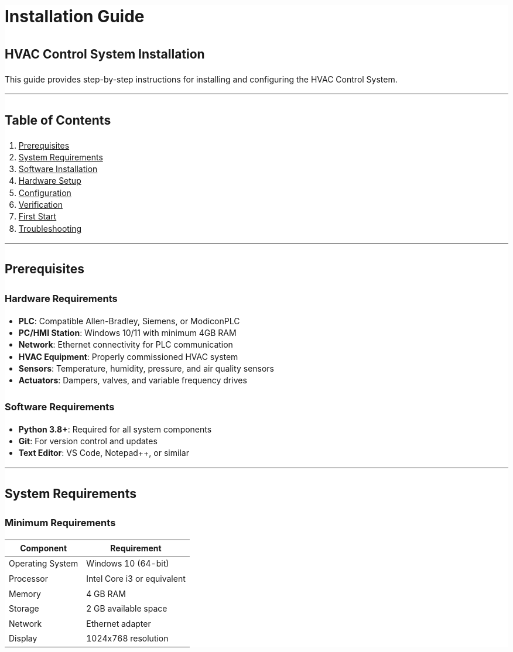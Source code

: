 # Installation Guide

## HVAC Control System Installation

This guide provides step-by-step instructions for installing and configuring the HVAC Control System.

---

## Table of Contents

1. [Prerequisites](#prerequisites)
2. [System Requirements](#system-requirements)
3. [Software Installation](#software-installation)
4. [Hardware Setup](#hardware-setup)
5. [Configuration](#configuration)
6. [Verification](#verification)
7. [First Start](#first-start)
8. [Troubleshooting](#troubleshooting)

---

## Prerequisites

### Hardware Requirements

- **PLC**: Compatible Allen-Bradley, Siemens, or ModiconPLC
- **PC/HMI Station**: Windows 10/11 with minimum 4GB RAM
- **Network**: Ethernet connectivity for PLC communication
- **HVAC Equipment**: Properly commissioned HVAC system
- **Sensors**: Temperature, humidity, pressure, and air quality sensors
- **Actuators**: Dampers, valves, and variable frequency drives

### Software Requirements

- **Python 3.8+**: Required for all system components
- **Git**: For version control and updates
- **Text Editor**: VS Code, Notepad++, or similar

---

## System Requirements

### Minimum Requirements

| Component | Requirement |
|-----------|-------------|
| Operating System | Windows 10 (64-bit) |
| Processor | Intel Core i3 or equivalent |
| Memory | 4 GB RAM |
| Storage | 2 GB available space |
| Network | Ethernet adapter |
| Display | 1024x768 resolution |
